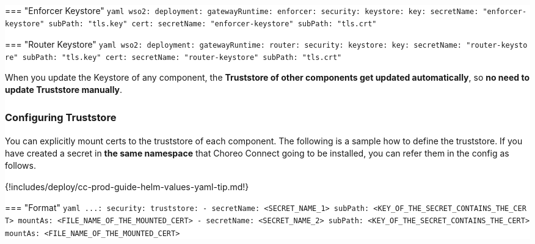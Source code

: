 === "Enforcer Keystore"
    ```yaml
    wso2:
      deployment:
        gatewayRuntime:
          enforcer:
            security:
              keystore:
                key:
                  secretName: "enforcer-keystore"
                  subPath: "tls.key"
                cert:
                  secretName: "enforcer-keystore"
                  subPath: "tls.crt"
    ```

=== "Router Keystore"
    ```yaml
    wso2:
      deployment:
        gatewayRuntime:
          router:
            security:
              keystore:
                key:
                  secretName: "router-keystore"
                  subPath: "tls.key"
                cert:
                  secretName: "router-keystore"
                  subPath: "tls.crt"
    ```

When you update the Keystore of any component, the **Truststore of other components get updated automatically**, so **no need to update Truststore manually**.

### Configuring Truststore

You can explicitly mount certs to the truststore of each component.
The following is a sample how to define the truststore. If you have created a secret in **the same namespace** that Choreo Connect going to be installed, you can refer them in the config as follows.

{!includes/deploy/cc-prod-guide-helm-values-yaml-tip.md!}

=== "Format"
    ```yaml
    ...:
          security:
            truststore:
              - secretName: <SECRET_NAME_1>
                subPath: <KEY_OF_THE_SECRET_CONTAINS_THE_CERT>
                mountAs: <FILE_NAME_OF_THE_MOUNTED_CERT>
              - secretName: <SECRET_NAME_2>
                subPath: <KEY_OF_THE_SECRET_CONTAINS_THE_CERT>
                mountAs: <FILE_NAME_OF_THE_MOUNTED_CERT>
    ```
